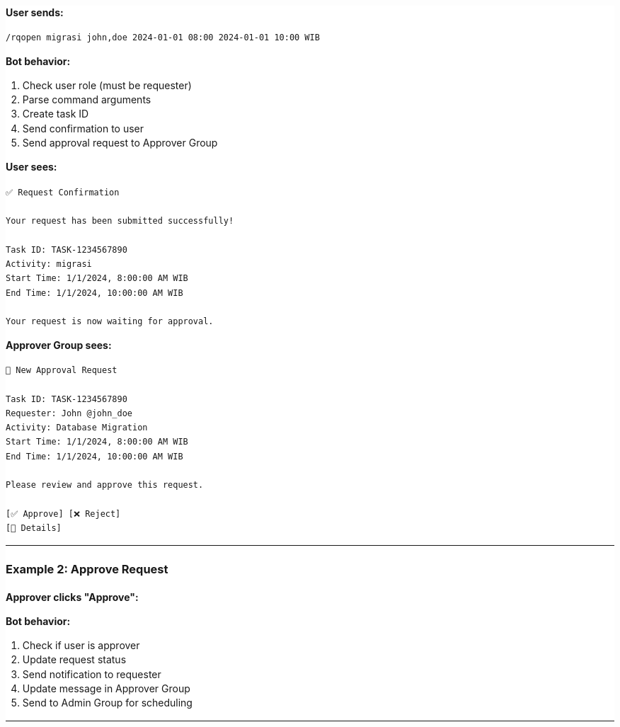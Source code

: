**User sends:**

```
/rqopen migrasi john,doe 2024-01-01 08:00 2024-01-01 10:00 WIB
```

**Bot behavior:**

1. Check user role (must be requester)
2. Parse command arguments
3. Create task ID
4. Send confirmation to user
5. Send approval request to Approver Group

**User sees:**

```
✅ Request Confirmation

Your request has been submitted successfully!

Task ID: TASK-1234567890
Activity: migrasi
Start Time: 1/1/2024, 8:00:00 AM WIB
End Time: 1/1/2024, 10:00:00 AM WIB

Your request is now waiting for approval.
```

**Approver Group sees:**

```
🔔 New Approval Request

Task ID: TASK-1234567890
Requester: John @john_doe
Activity: Database Migration
Start Time: 1/1/2024, 8:00:00 AM WIB
End Time: 1/1/2024, 10:00:00 AM WIB

Please review and approve this request.

[✅ Approve] [❌ Reject]
[📝 Details]
```

---

### **Example 2: Approve Request**

**Approver clicks "Approve":**

**Bot behavior:**

1. Check if user is approver
2. Update request status
3. Send notification to requester
4. Update message in Approver Group
5. Send to Admin Group for scheduling

---